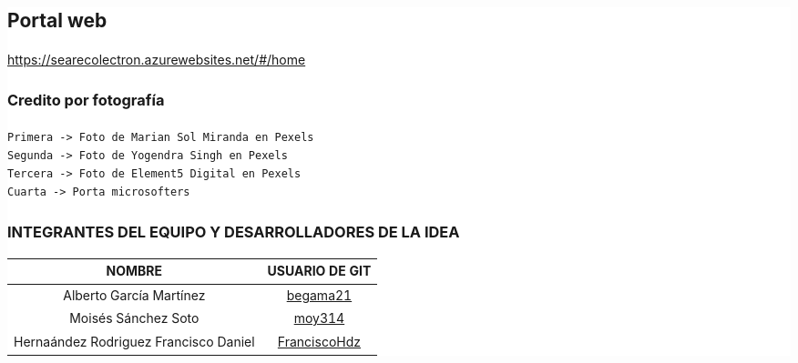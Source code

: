 ## Portal web
https://searecolectron.azurewebsites.net/#/home

### Credito por fotografía
    Primera -> Foto de Marian Sol Miranda en Pexels
    Segunda -> Foto de Yogendra Singh en Pexels
    Tercera -> Foto de Element5 Digital en Pexels
    Cuarta -> Porta microsofters


### INTEGRANTES DEL EQUIPO Y DESARROLLADORES DE LA IDEA 

| NOMBRE | USUARIO DE GIT | 
|:----:|:----:|
|Alberto García Martínez | [begama21](https://github.com/begama21)|
|Moisés Sánchez Soto| [moy314](https://github.com/moy314) |
|Hernaández Rodriguez Francisco Daniel | [FranciscoHdz](https://github.com/FranciscoHdz) |

